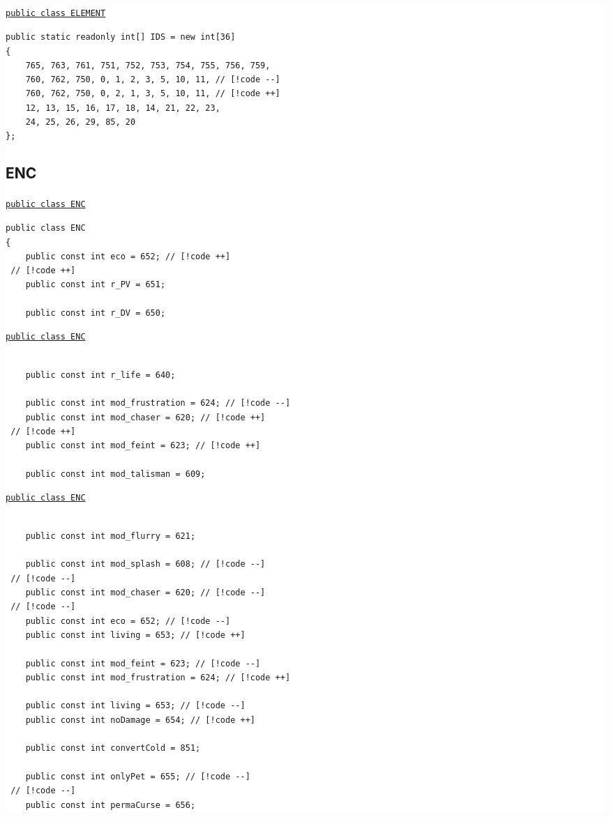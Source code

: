 [`public class ELEMENT`](https://github.com/Elin-Modding-Resources/Elin-Decompiled/blob/1078c55bda496facf3958611458b57cab4efe1b0/Elin/ELEMENT.cs#L80-L86)
```cs:line-numbers=80
public static readonly int[] IDS = new int[36]
{
	765, 763, 761, 751, 752, 753, 754, 755, 756, 759,
	760, 762, 750, 0, 1, 2, 3, 5, 10, 11, // [!code --]
	760, 762, 750, 0, 2, 1, 3, 5, 10, 11, // [!code ++]
	12, 13, 15, 16, 17, 18, 14, 21, 22, 23,
	24, 25, 26, 29, 85, 20
};
```

## ENC

[`public class ENC`](https://github.com/Elin-Modding-Resources/Elin-Decompiled/blob/1078c55bda496facf3958611458b57cab4efe1b0/Elin/ENC.cs#L1-L5)
```cs:line-numbers=1
public class ENC
{
	public const int eco = 652; // [!code ++]
 // [!code ++]
	public const int r_PV = 651;

	public const int r_DV = 650;
```

[`public class ENC`](https://github.com/Elin-Modding-Resources/Elin-Decompiled/blob/1078c55bda496facf3958611458b57cab4efe1b0/Elin/ENC.cs#L8-L14)
```cs:line-numbers=8

	public const int r_life = 640;

	public const int mod_frustration = 624; // [!code --]
	public const int mod_chaser = 620; // [!code ++]
 // [!code ++]
	public const int mod_feint = 623; // [!code ++]

	public const int mod_talisman = 609;

```

[`public class ENC`](https://github.com/Elin-Modding-Resources/Elin-Decompiled/blob/1078c55bda496facf3958611458b57cab4efe1b0/Elin/ENC.cs#L16-L35)
```cs:line-numbers=16

	public const int mod_flurry = 621;

	public const int mod_splash = 608; // [!code --]
 // [!code --]
	public const int mod_chaser = 620; // [!code --]
 // [!code --]
	public const int eco = 652; // [!code --]
	public const int living = 653; // [!code ++]

	public const int mod_feint = 623; // [!code --]
	public const int mod_frustration = 624; // [!code ++]

	public const int living = 653; // [!code --]
	public const int noDamage = 654; // [!code ++]

	public const int convertCold = 851;

	public const int onlyPet = 655; // [!code --]
 // [!code --]
	public const int permaCurse = 656;
```